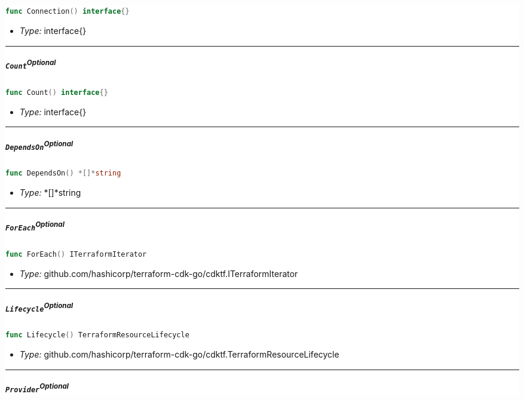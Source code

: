 ```go
func Connection() interface{}
```

- *Type:* interface{}

---

##### `Count`<sup>Optional</sup> <a name="Count" id="@cdktf/provider-cloudflare.customSsl.CustomSsl.property.count"></a>

```go
func Count() interface{}
```

- *Type:* interface{}

---

##### `DependsOn`<sup>Optional</sup> <a name="DependsOn" id="@cdktf/provider-cloudflare.customSsl.CustomSsl.property.dependsOn"></a>

```go
func DependsOn() *[]*string
```

- *Type:* *[]*string

---

##### `ForEach`<sup>Optional</sup> <a name="ForEach" id="@cdktf/provider-cloudflare.customSsl.CustomSsl.property.forEach"></a>

```go
func ForEach() ITerraformIterator
```

- *Type:* github.com/hashicorp/terraform-cdk-go/cdktf.ITerraformIterator

---

##### `Lifecycle`<sup>Optional</sup> <a name="Lifecycle" id="@cdktf/provider-cloudflare.customSsl.CustomSsl.property.lifecycle"></a>

```go
func Lifecycle() TerraformResourceLifecycle
```

- *Type:* github.com/hashicorp/terraform-cdk-go/cdktf.TerraformResourceLifecycle

---

##### `Provider`<sup>Optional</sup> <a name="Provider" id="@cdktf/provider-cloudflare.customSsl.CustomSsl.property.provider"></a>

